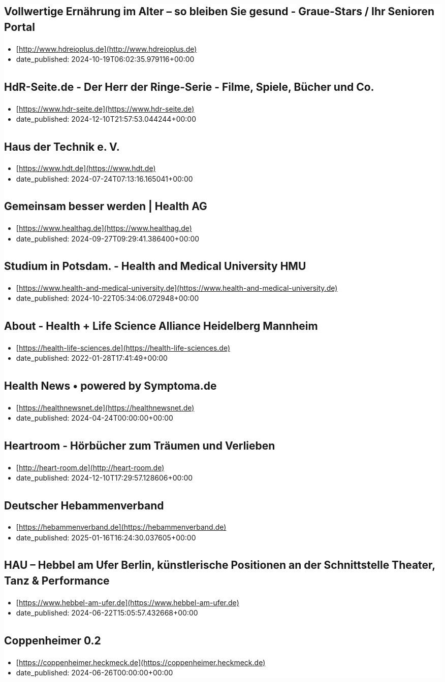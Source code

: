  ## Vollwertige Ernährung im Alter – so bleiben Sie gesund - Graue-Stars / Ihr Senioren Portal
 - [http://www.hdreioplus.de](http://www.hdreioplus.de)
 - date_published: 2024-10-19T06:02:35.979116+00:00

 ## HdR-Seite.de - Der Herr der Ringe-Serie - Filme, Spiele, Bücher und Co.
 - [https://www.hdr-seite.de](https://www.hdr-seite.de)
 - date_published: 2024-12-10T21:57:53.044244+00:00

 ## Haus der Technik e. V.
 - [https://www.hdt.de](https://www.hdt.de)
 - date_published: 2024-07-24T07:13:16.165041+00:00

 ## Gemeinsam besser werden | Health AG
 - [https://www.healthag.de](https://www.healthag.de)
 - date_published: 2024-09-27T09:29:41.386400+00:00

 ## Studium in Potsdam. - Health and Medical University HMU
 - [https://www.health-and-medical-university.de](https://www.health-and-medical-university.de)
 - date_published: 2024-10-22T05:34:06.072948+00:00

 ## About - Health + Life Science Alliance Heidelberg Mannheim
 - [https://health-life-sciences.de](https://health-life-sciences.de)
 - date_published: 2022-01-28T17:41:49+00:00

 ## Health News • powered by Symptoma.de
 - [https://healthnewsnet.de](https://healthnewsnet.de)
 - date_published: 2024-04-24T00:00:00+00:00

 ## Heartroom - Hörbücher zum Träumen und Verlieben
 - [http://heart-room.de](http://heart-room.de)
 - date_published: 2024-12-10T17:29:57.128606+00:00

 ## Deutscher Hebammenverband
 - [https://hebammenverband.de](https://hebammenverband.de)
 - date_published: 2025-01-16T16:24:30.037605+00:00

 ## HAU – Hebbel am Ufer Berlin, künstlerische Positionen an der Schnittstelle Theater, Tanz & Performance
 - [https://www.hebbel-am-ufer.de](https://www.hebbel-am-ufer.de)
 - date_published: 2024-06-22T15:05:57.432668+00:00

 ## Coppenheimer 0.2
 - [https://coppenheimer.heckmeck.de](https://coppenheimer.heckmeck.de)
 - date_published: 2024-06-26T00:00:00+00:00
